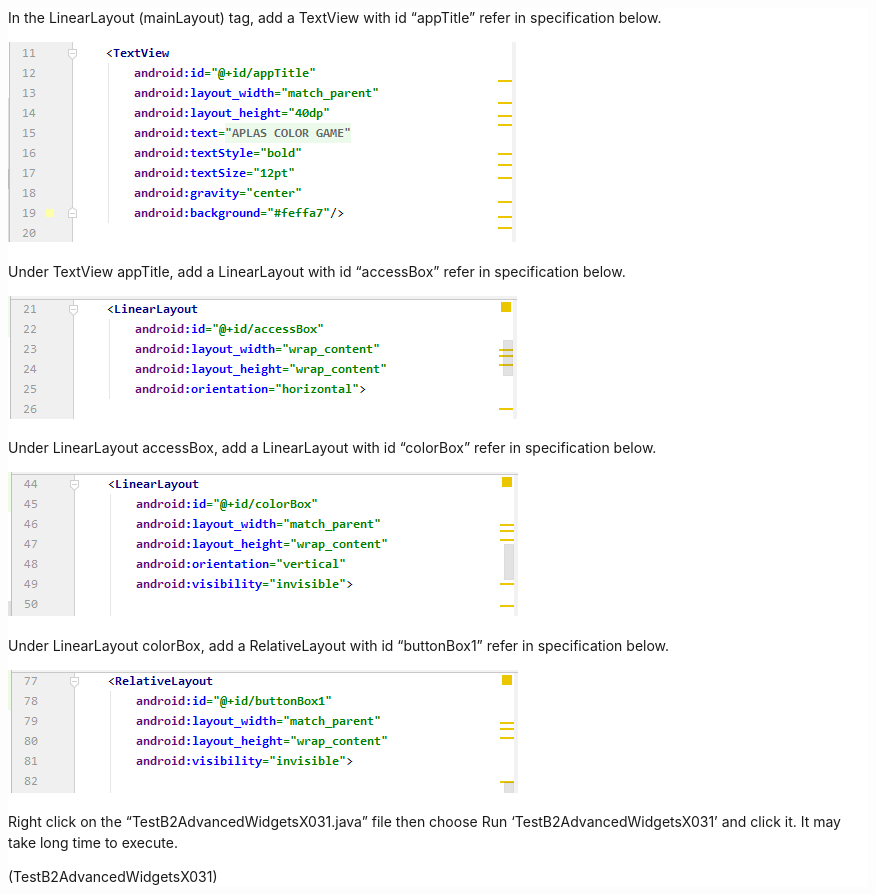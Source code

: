 In the LinearLayout (mainLayout) tag, add a TextView with id “appTitle” refer in specification below.<br>

![img_27](img/img_27.PNG)

Under TextView appTitle, add a LinearLayout with id “accessBox” refer in specification below. <br>

![img_28](img/img_28.PNG)

Under LinearLayout accessBox, add a LinearLayout with id “colorBox” refer in specification below.<br> 

![img_29](img/img_29.PNG)

Under LinearLayout colorBox, add a RelativeLayout with id “buttonBox1” refer in specification below. <br>

![img_30](img/img_30.PNG)

Right click on the “TestB2AdvancedWidgetsX031.java” file then choose Run ‘TestB2AdvancedWidgetsX031’ and click it. It may take long time to execute. 

(TestB2AdvancedWidgetsX031)
